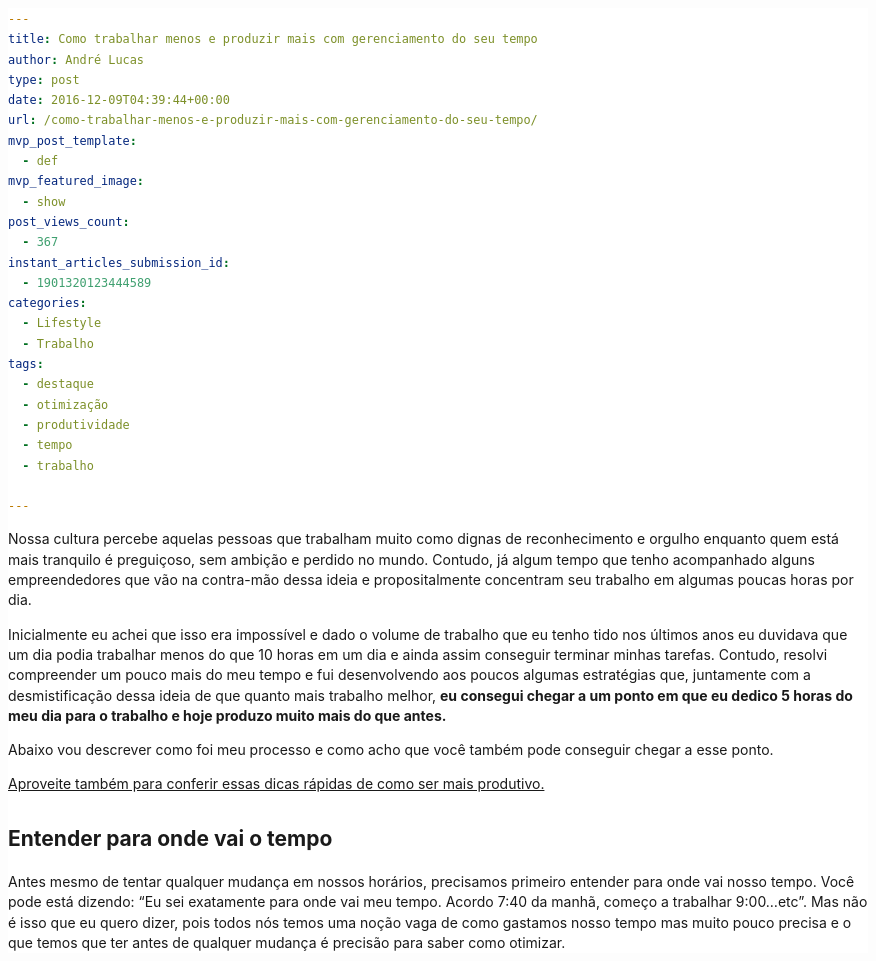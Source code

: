 ```yaml
---
title: Como trabalhar menos e produzir mais com gerenciamento do seu tempo
author: André Lucas
type: post
date: 2016-12-09T04:39:44+00:00
url: /como-trabalhar-menos-e-produzir-mais-com-gerenciamento-do-seu-tempo/
mvp_post_template:
  - def
mvp_featured_image:
  - show
post_views_count:
  - 367
instant_articles_submission_id:
  - 1901320123444589
categories:
  - Lifestyle
  - Trabalho
tags:
  - destaque
  - otimização
  - produtividade
  - tempo
  - trabalho

---
```

Nossa cultura percebe aquelas pessoas que trabalham muito como dignas de reconhecimento e orgulho enquanto quem está mais tranquilo é preguiçoso, sem ambição e perdido no mundo. Contudo, já algum tempo que tenho acompanhado alguns empreendedores que vão na contra-mão dessa ideia e propositalmente concentram seu trabalho em algumas poucas horas por dia.

Inicialmente eu achei que isso era impossível e dado o volume de trabalho que eu tenho tido nos últimos anos eu duvidava que um dia podia trabalhar menos do que 10 horas em um dia e ainda assim conseguir terminar minhas tarefas. Contudo, resolvi compreender um pouco mais do meu tempo e fui desenvolvendo aos poucos algumas estratégias que, juntamente com a desmistificação dessa ideia de que quanto mais trabalho melhor, **eu consegui chegar a um ponto em que eu dedico 5 horas do meu dia para o trabalho e hoje produzo muito mais do que antes.**

Abaixo vou descrever como foi meu processo e como acho que você também pode conseguir chegar a esse ponto.

<a href="https://www.igluonline.com/8-dicas-para-ser-mais-produtivo/" target="_blank">Aproveite também para conferir essas dicas rápidas de como ser mais produtivo.</a>

## Entender para onde vai o tempo

Antes mesmo de tentar qualquer mudança em nossos horários, precisamos primeiro entender para onde vai nosso tempo. Você pode está dizendo: &#8220;Eu sei exatamente para onde vai meu tempo. Acordo 7:40 da manhã, começo a trabalhar 9:00&#8230;etc&#8221;. Mas não é isso que eu quero dizer, pois todos nós temos uma noção vaga de como gastamos nosso tempo mas muito pouco precisa e o que temos que ter antes de qualquer mudança é precisão para saber como otimizar.
